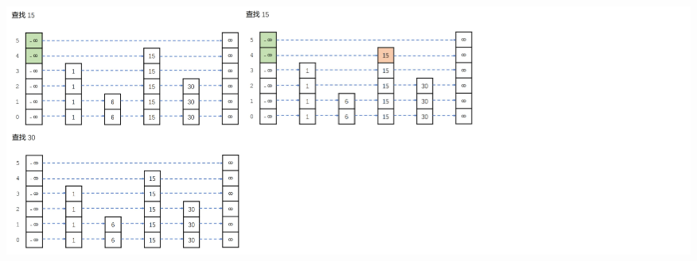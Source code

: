 <img src="image2/image-20230813131648178.png" alt="image-20230813131648178" style="zoom: 50%;" /><img src="image2/image-20230813131659575.png" alt="image-20230813131659575" style="zoom: 50%;" /><img src="image2/image-20230813131707752.png" alt="image-20230813131707752" style="zoom: 50%;" />